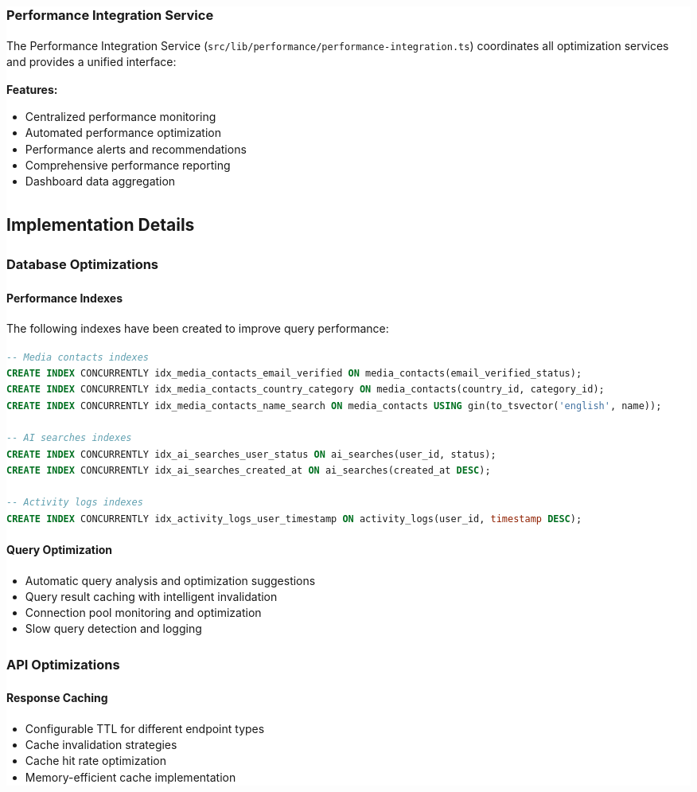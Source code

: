 ### Performance Integration Service

The Performance Integration Service (`src/lib/performance/performance-integration.ts`) coordinates all optimization services and provides a unified interface:

**Features:**
- Centralized performance monitoring
- Automated performance optimization
- Performance alerts and recommendations
- Comprehensive performance reporting
- Dashboard data aggregation

## Implementation Details

### Database Optimizations

#### Performance Indexes

The following indexes have been created to improve query performance:

```sql
-- Media contacts indexes
CREATE INDEX CONCURRENTLY idx_media_contacts_email_verified ON media_contacts(email_verified_status);
CREATE INDEX CONCURRENTLY idx_media_contacts_country_category ON media_contacts(country_id, category_id);
CREATE INDEX CONCURRENTLY idx_media_contacts_name_search ON media_contacts USING gin(to_tsvector('english', name));

-- AI searches indexes
CREATE INDEX CONCURRENTLY idx_ai_searches_user_status ON ai_searches(user_id, status);
CREATE INDEX CONCURRENTLY idx_ai_searches_created_at ON ai_searches(created_at DESC);

-- Activity logs indexes
CREATE INDEX CONCURRENTLY idx_activity_logs_user_timestamp ON activity_logs(user_id, timestamp DESC);
```

#### Query Optimization

- Automatic query analysis and optimization suggestions
- Query result caching with intelligent invalidation
- Connection pool monitoring and optimization
- Slow query detection and logging

### API Optimizations

#### Response Caching

- Configurable TTL for different endpoint types
- Cache invalidation strategies
- Cache hit rate optimization
- Memory-efficient cache implementation
